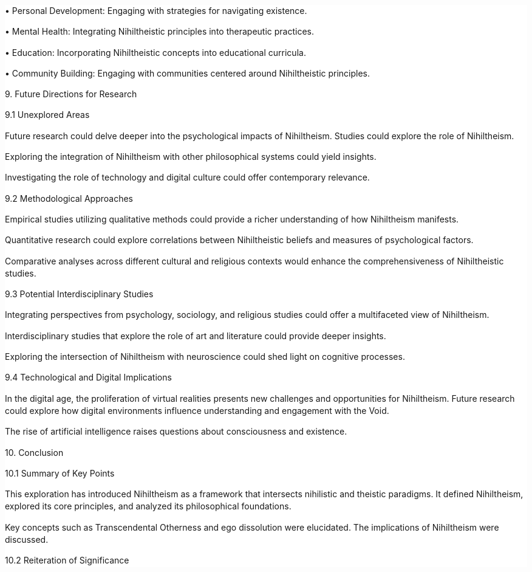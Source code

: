 • Personal Development: Engaging with strategies for navigating existence.

• Mental Health: Integrating Nihiltheistic principles into therapeutic practices.

• Education: Incorporating Nihiltheistic concepts into educational curricula.

• Community Building: Engaging with communities centered around Nihiltheistic principles.

9\. Future Directions for Research

9.1 Unexplored Areas

Future research could delve deeper into the psychological impacts of Nihiltheism. Studies could explore the role of Nihiltheism.

Exploring the integration of Nihiltheism with other philosophical systems could yield insights.

Investigating the role of technology and digital culture could offer contemporary relevance.

9.2 Methodological Approaches

Empirical studies utilizing qualitative methods could provide a richer understanding of how Nihiltheism manifests.

Quantitative research could explore correlations between Nihiltheistic beliefs and measures of psychological factors.

Comparative analyses across different cultural and religious contexts would enhance the comprehensiveness of Nihiltheistic studies.

9.3 Potential Interdisciplinary Studies

Integrating perspectives from psychology, sociology, and religious studies could offer a multifaceted view of Nihiltheism.

Interdisciplinary studies that explore the role of art and literature could provide deeper insights.

Exploring the intersection of Nihiltheism with neuroscience could shed light on cognitive processes.

9.4 Technological and Digital Implications

In the digital age, the proliferation of virtual realities presents new challenges and opportunities for Nihiltheism. Future research could explore how digital environments influence understanding and engagement with the Void.

The rise of artificial intelligence raises questions about consciousness and existence.

10\. Conclusion

10.1 Summary of Key Points

This exploration has introduced Nihiltheism as a framework that intersects nihilistic and theistic paradigms. It defined Nihiltheism, explored its core principles, and analyzed its philosophical foundations.

Key concepts such as Transcendental Otherness and ego dissolution were elucidated. The implications of Nihiltheism were discussed.

10.2 Reiteration of Significance
